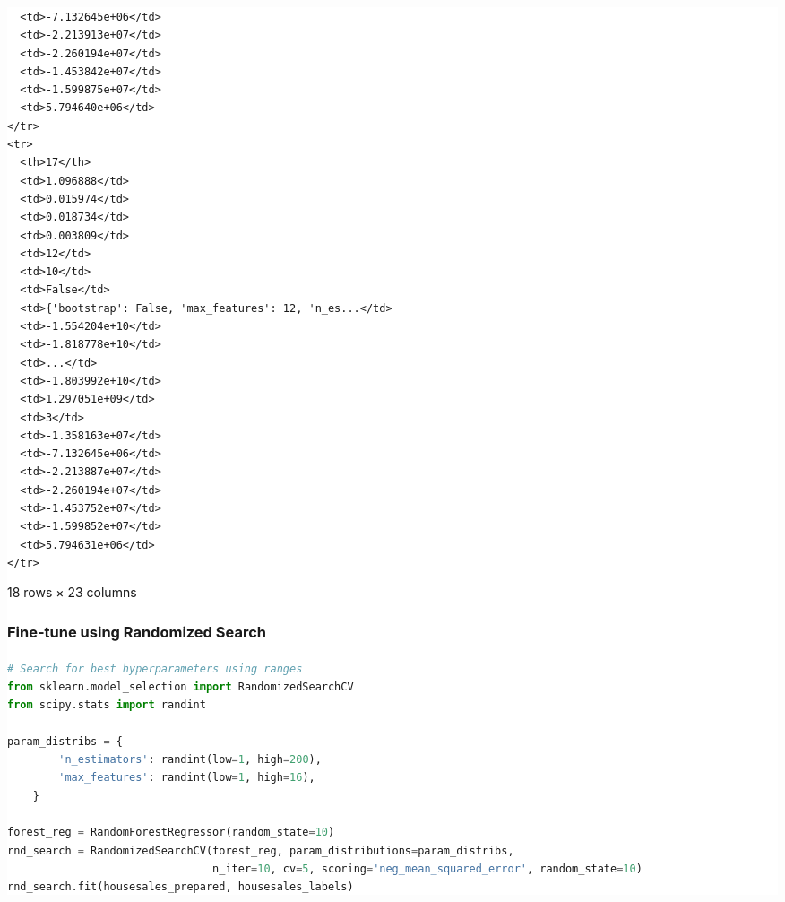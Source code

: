       <td>-7.132645e+06</td>
      <td>-2.213913e+07</td>
      <td>-2.260194e+07</td>
      <td>-1.453842e+07</td>
      <td>-1.599875e+07</td>
      <td>5.794640e+06</td>
    </tr>
    <tr>
      <th>17</th>
      <td>1.096888</td>
      <td>0.015974</td>
      <td>0.018734</td>
      <td>0.003809</td>
      <td>12</td>
      <td>10</td>
      <td>False</td>
      <td>{'bootstrap': False, 'max_features': 12, 'n_es...</td>
      <td>-1.554204e+10</td>
      <td>-1.818778e+10</td>
      <td>...</td>
      <td>-1.803992e+10</td>
      <td>1.297051e+09</td>
      <td>3</td>
      <td>-1.358163e+07</td>
      <td>-7.132645e+06</td>
      <td>-2.213887e+07</td>
      <td>-2.260194e+07</td>
      <td>-1.453752e+07</td>
      <td>-1.599852e+07</td>
      <td>5.794631e+06</td>
    </tr>
  </tbody>
</table>
<p>18 rows × 23 columns</p>
</div>



### Fine-tune using Randomized Search


```python
# Search for best hyperparameters using ranges
from sklearn.model_selection import RandomizedSearchCV
from scipy.stats import randint

param_distribs = {
        'n_estimators': randint(low=1, high=200),
        'max_features': randint(low=1, high=16),
    }

forest_reg = RandomForestRegressor(random_state=10)
rnd_search = RandomizedSearchCV(forest_reg, param_distributions=param_distribs,
                                n_iter=10, cv=5, scoring='neg_mean_squared_error', random_state=10)
rnd_search.fit(housesales_prepared, housesales_labels)
```
